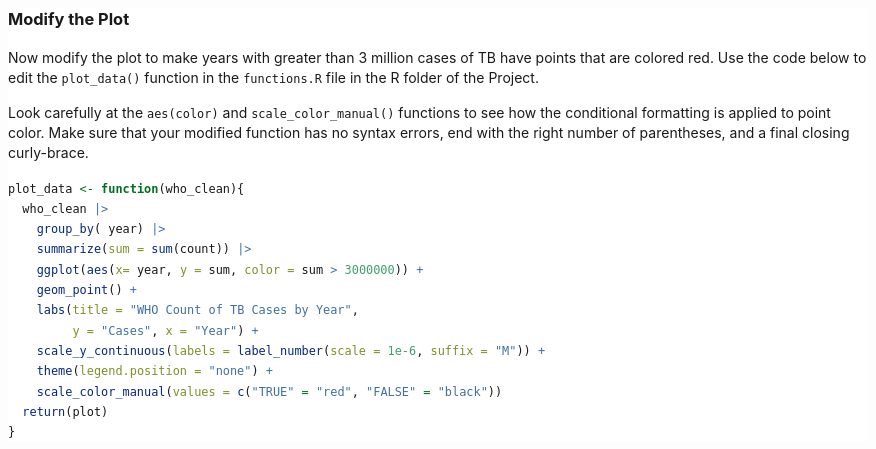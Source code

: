 
### Modify the Plot

Now modify the plot to make years with greater than 3 million cases of TB have points that are colored red. Use the code below to edit the `plot_data()` function in the `functions.R` file in the R folder of the Project.

Look carefully at the `aes(color)` and `scale_color_manual()` functions to see how the conditional formatting is applied to point color.  Make sure that your modified function has no syntax errors, end with the right number of parentheses, and a final closing curly-brace.


``` r
plot_data <- function(who_clean){
  who_clean |> 
    group_by( year) |> 
    summarize(sum = sum(count)) |> 
    ggplot(aes(x= year, y = sum, color = sum > 3000000)) +
    geom_point() + 
    labs(title = "WHO Count of TB Cases by Year", 
         y = "Cases", x = "Year") +
    scale_y_continuous(labels = label_number(scale = 1e-6, suffix = "M")) +
    theme(legend.position = "none") +
    scale_color_manual(values = c("TRUE" = "red", "FALSE" = "black"))
  return(plot)
}
```
